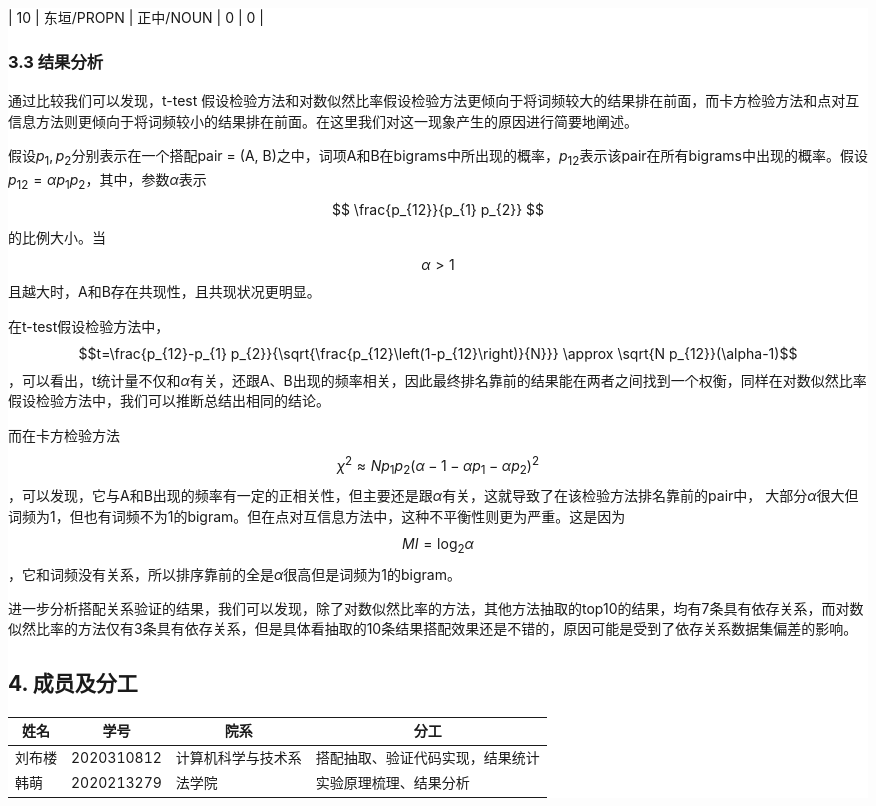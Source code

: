 |  10  |   东垣/PROPN    |   正中/NOUN    |       0        |       0        |

### 3.3 结果分析

通过比较我们可以发现，t-test 假设检验⽅法和对数似然⽐率假设检验⽅法更倾向于将词频较⼤的结果排在前⾯，而卡⽅检验⽅法和点对互信息⽅法则更倾向于将词频较⼩的结果排在前⾯。在这⾥我们对这一现象产⽣的原因进行简要地阐述。

假设$p_1, p_2$分别表示在一个搭配pair = (A, B)之中，词项A和B在bigrams中所出现的概率，$p_{12}$表示该pair在所有bigrams中出现的概率。假设$p_{12}=\alpha p_1 p_2$，其中，参数$\alpha$表示$$
\frac{p_{12}}{p_{1} p_{2}}
$$的⽐例⼤小。当$$
\alpha>1
$$且越⼤时，A和B存在共现性，且共现状况更明显。

在t-test假设检验⽅法中，$$t=\frac{p_{12}-p_{1} p_{2}}{\sqrt{\frac{p_{12}\left(1-p_{12}\right)}{N}}} \approx \sqrt{N p_{12}}(\alpha-1)$$，可以看出，t统计量不仅和$\alpha$有关，还跟A、B出现的频率相关，因此最终排名靠前的结果能在两者之间找到一个权衡，同样在对数似然⽐率假设检验⽅法中，我们可以推断总结出相同的结论。

⽽在卡⽅检验方法$$
\chi^{2} \approx N p_{1} p_{2}\left(\alpha-1-\alpha p_{1}-\alpha p_{2}\right)^{2}
$$，可以发现，它与A和B出现的频率有一定的正相关性，但主要还是跟$\alpha$有关，这就导致了在该检验⽅法排名靠前的pair中， ⼤部分$\alpha$很大但词频为1，但也有词频不为1的bigram。但在点对互信息⽅法中，这种不平衡性则更为严重。这是因为$$
M I=\log _{2} \alpha
$$，它和词频没有关系，所以排序靠前的全是$\alpha$很高但是词频为1的bigram。

进一步分析搭配关系验证的结果，我们可以发现，除了对数似然比率的方法，其他方法抽取的top10的结果，均有7条具有依存关系，而对数似然比率的方法仅有3条具有依存关系，但是具体看抽取的10条结果搭配效果还是不错的，原因可能是受到了依存关系数据集偏差的影响。

## 4. 成员及分工

| 姓名   | 学号       | 院系               | 分工                             |
| ------ | ---------- | ------------------ | -------------------------------- |
| 刘布楼 | 2020310812 | 计算机科学与技术系 | 搭配抽取、验证代码实现，结果统计 |
| 韩萌   | 2020213279 | 法学院             | 实验原理梳理、结果分析           |

